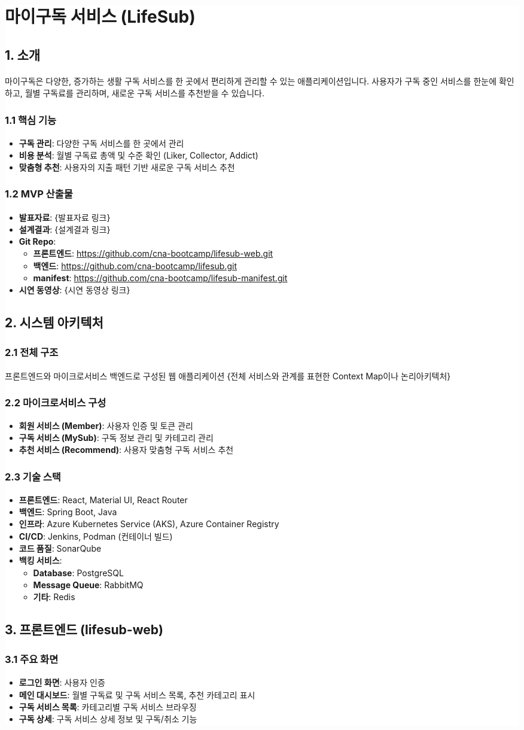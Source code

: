 # 마이구독 서비스 (LifeSub)

## 1. 소개
마이구독은 다양한, 증가하는 생활 구독 서비스를 한 곳에서 편리하게 관리할 수 있는 애플리케이션입니다. 사용자가 구독 중인 서비스를 한눈에 확인하고, 월별 구독료를 관리하며, 새로운 구독 서비스를 추천받을 수 있습니다.

### 1.1 핵심 기능
- **구독 관리**: 다양한 구독 서비스를 한 곳에서 관리
- **비용 분석**: 월별 구독료 총액 및 수준 확인 (Liker, Collector, Addict)
- **맞춤형 추천**: 사용자의 지출 패턴 기반 새로운 구독 서비스 추천

### 1.2 MVP 산출물
- **발표자료**: {발표자료 링크}
- **설계결과**: {설계결과 링크}
- **Git Repo**: 
  - **프론트엔드**: https://github.com/cna-bootcamp/lifesub-web.git
  - **백엔드**: https://github.com/cna-bootcamp/lifesub.git
  - **manifest**: https://github.com/cna-bootcamp/lifesub-manifest.git
- **시연 동영상**: {시연 동영상 링크}  

## 2. 시스템 아키텍처

### 2.1 전체 구조
프론트엔드와 마이크로서비스 백엔드로 구성된 웹 애플리케이션
{전체 서비스와 관계를 표현한 Context Map이나 논리아키텍처}

### 2.2 마이크로서비스 구성
- **회원 서비스 (Member)**: 사용자 인증 및 토큰 관리
- **구독 서비스 (MySub)**: 구독 정보 관리 및 카테고리 관리
- **추천 서비스 (Recommend)**: 사용자 맞춤형 구독 서비스 추천

### 2.3 기술 스택
- **프론트엔드**: React, Material UI, React Router
- **백엔드**: Spring Boot, Java
- **인프라**: Azure Kubernetes Service (AKS), Azure Container Registry
- **CI/CD**: Jenkins, Podman (컨테이너 빌드)
- **코드 품질**: SonarQube
- **백킹 서비스**:
  - **Database**: PostgreSQL
  - **Message Queue**: RabbitMQ
  - **기타**: Redis

## 3. 프론트엔드 (lifesub-web)

### 3.1 주요 화면
- **로그인 화면**: 사용자 인증
- **메인 대시보드**: 월별 구독료 및 구독 서비스 목록, 추천 카테고리 표시
- **구독 서비스 목록**: 카테고리별 구독 서비스 브라우징
- **구독 상세**: 구독 서비스 상세 정보 및 구독/취소 기능
